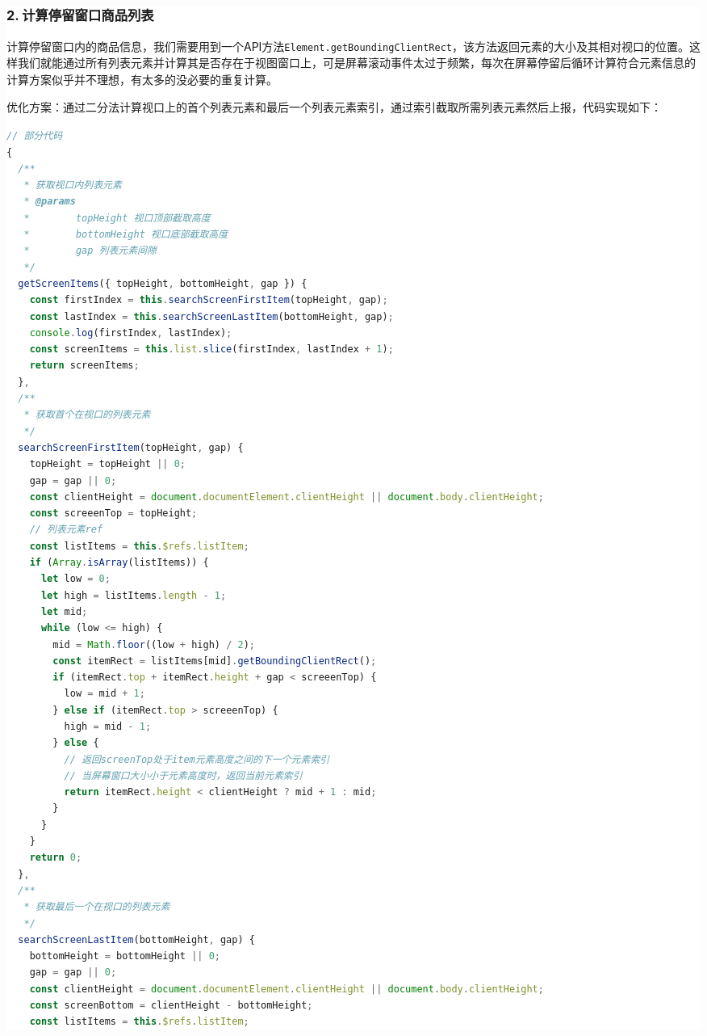 

### 2. 计算停留窗口商品列表

计算停留窗口内的商品信息，我们需要用到一个API方法`Element.getBoundingClientRect`，该方法返回元素的大小及其相对视口的位置。这样我们就能通过所有列表元素并计算其是否存在于视图窗口上，可是屏幕滚动事件太过于频繁，每次在屏幕停留后循环计算符合元素信息的计算方案似乎并不理想，有太多的没必要的重复计算。

优化方案：通过二分法计算视口上的首个列表元素和最后一个列表元素索引，通过索引截取所需列表元素然后上报，代码实现如下：

```js
// 部分代码
{
  /**
   * 获取视口内列表元素
   * @params
   * 		topHeight 视口顶部截取高度
   *		bottomHeight 视口底部截取高度
   *		gap 列表元素间隙
   */
  getScreenItems({ topHeight, bottomHeight, gap }) {
    const firstIndex = this.searchScreenFirstItem(topHeight, gap);
    const lastIndex = this.searchScreenLastItem(bottomHeight, gap);
    console.log(firstIndex, lastIndex);
    const screenItems = this.list.slice(firstIndex, lastIndex + 1);
    return screenItems;
  },
  /**
   * 获取首个在视口的列表元素
   */
  searchScreenFirstItem(topHeight, gap) {
    topHeight = topHeight || 0;
    gap = gap || 0;
    const clientHeight = document.documentElement.clientHeight || document.body.clientHeight;
    const screeenTop = topHeight;
    // 列表元素ref
    const listItems = this.$refs.listItem;
    if (Array.isArray(listItems)) {
      let low = 0;
      let high = listItems.length - 1;
      let mid;
      while (low <= high) {
        mid = Math.floor((low + high) / 2);
        const itemRect = listItems[mid].getBoundingClientRect();
        if (itemRect.top + itemRect.height + gap < screeenTop) {
          low = mid + 1;
        } else if (itemRect.top > screeenTop) {
          high = mid - 1;
        } else {
          // 返回screenTop处于item元素高度之间的下一个元素索引
          // 当屏幕窗口大小小于元素高度时，返回当前元素索引
          return itemRect.height < clientHeight ? mid + 1 : mid;
        }
      }
    }
    return 0;
  },
  /**
   * 获取最后一个在视口的列表元素
   */
  searchScreenLastItem(bottomHeight, gap) {
    bottomHeight = bottomHeight || 0;
    gap = gap || 0;
    const clientHeight = document.documentElement.clientHeight || document.body.clientHeight;
    const screenBottom = clientHeight - bottomHeight;
    const listItems = this.$refs.listItem;
```